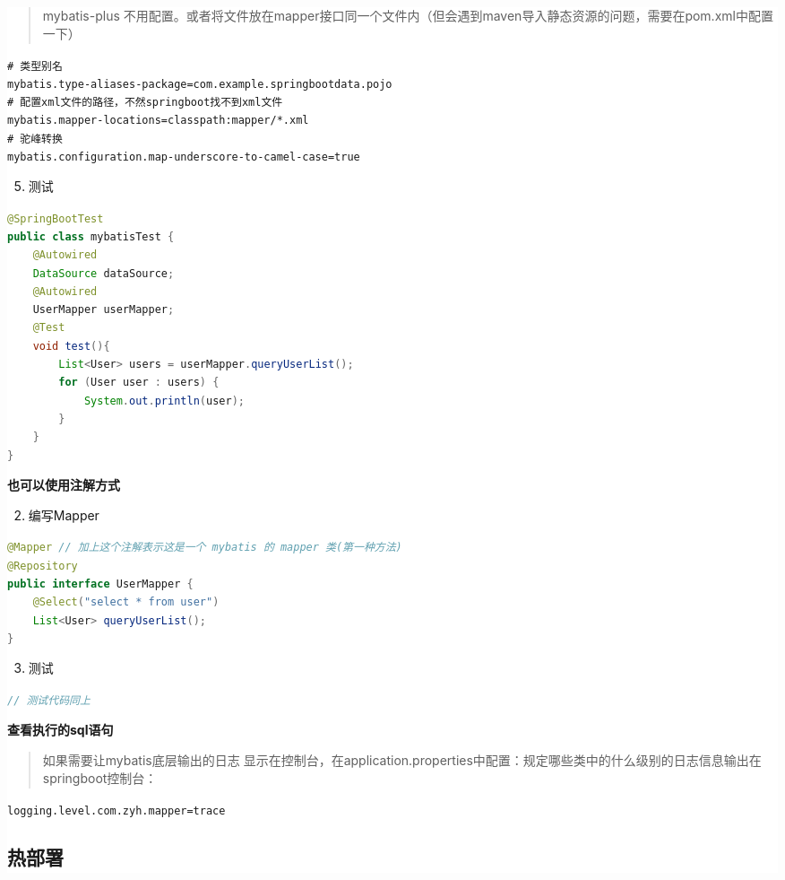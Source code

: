 > mybatis-plus 不用配置。或者将文件放在mapper接口同一个文件内（但会遇到maven导入静态资源的问题，需要在pom.xml中配置一下）

~~~properties
# 类型别名
mybatis.type-aliases-package=com.example.springbootdata.pojo
# 配置xml文件的路径，不然springboot找不到xml文件
mybatis.mapper-locations=classpath:mapper/*.xml
# 驼峰转换
mybatis.configuration.map-underscore-to-camel-case=true
~~~

5. 测试

~~~java
@SpringBootTest
public class mybatisTest {
    @Autowired
    DataSource dataSource;
    @Autowired
    UserMapper userMapper;
    @Test
    void test(){
        List<User> users = userMapper.queryUserList();
        for (User user : users) {
            System.out.println(user);
        }
    }
}
~~~

**也可以使用注解方式**

2. 编写Mapper

~~~java
@Mapper // 加上这个注解表示这是一个 mybatis 的 mapper 类(第一种方法)
@Repository
public interface UserMapper {
    @Select("select * from user")
    List<User> queryUserList();
}
~~~

3. 测试

~~~java
// 测试代码同上
~~~

**查看执行的sql语句**

> 如果需要让mybatis底层输出的日志 显示在控制台，在application.properties中配置：规定哪些类中的什么级别的日志信息输出在springboot控制台：

~~~properties
logging.level.com.zyh.mapper=trace
~~~

## 热部署
